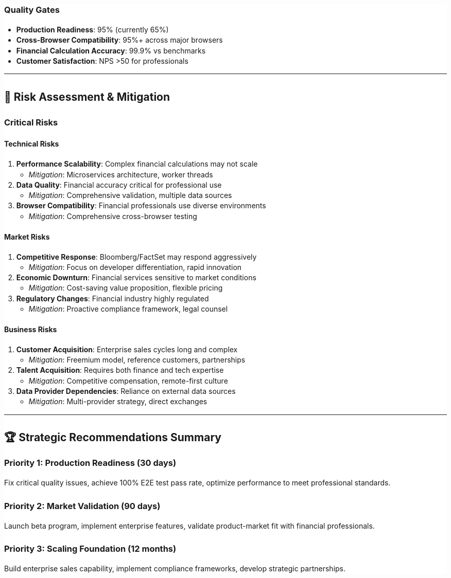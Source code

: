 ### Quality Gates
- **Production Readiness**: 95% (currently 65%)
- **Cross-Browser Compatibility**: 95%+ across major browsers
- **Financial Calculation Accuracy**: 99.9% vs benchmarks
- **Customer Satisfaction**: NPS >50 for professionals

---

## 🚨 Risk Assessment & Mitigation

### Critical Risks

#### Technical Risks
1. **Performance Scalability**: Complex financial calculations may not scale
   - *Mitigation*: Microservices architecture, worker threads
2. **Data Quality**: Financial accuracy critical for professional use
   - *Mitigation*: Comprehensive validation, multiple data sources
3. **Browser Compatibility**: Financial professionals use diverse environments
   - *Mitigation*: Comprehensive cross-browser testing

#### Market Risks
1. **Competitive Response**: Bloomberg/FactSet may respond aggressively
   - *Mitigation*: Focus on developer differentiation, rapid innovation
2. **Economic Downturn**: Financial services sensitive to market conditions
   - *Mitigation*: Cost-saving value proposition, flexible pricing
3. **Regulatory Changes**: Financial industry highly regulated
   - *Mitigation*: Proactive compliance framework, legal counsel

#### Business Risks
1. **Customer Acquisition**: Enterprise sales cycles long and complex
   - *Mitigation*: Freemium model, reference customers, partnerships
2. **Talent Acquisition**: Requires both finance and tech expertise
   - *Mitigation*: Competitive compensation, remote-first culture
3. **Data Provider Dependencies**: Reliance on external data sources
   - *Mitigation*: Multi-provider strategy, direct exchanges

---

## 🏆 Strategic Recommendations Summary

### **Priority 1: Production Readiness (30 days)**
Fix critical quality issues, achieve 100% E2E test pass rate, optimize performance to meet professional standards.

### **Priority 2: Market Validation (90 days)**
Launch beta program, implement enterprise features, validate product-market fit with financial professionals.

### **Priority 3: Scaling Foundation (12 months)**
Build enterprise sales capability, implement compliance frameworks, develop strategic partnerships.
